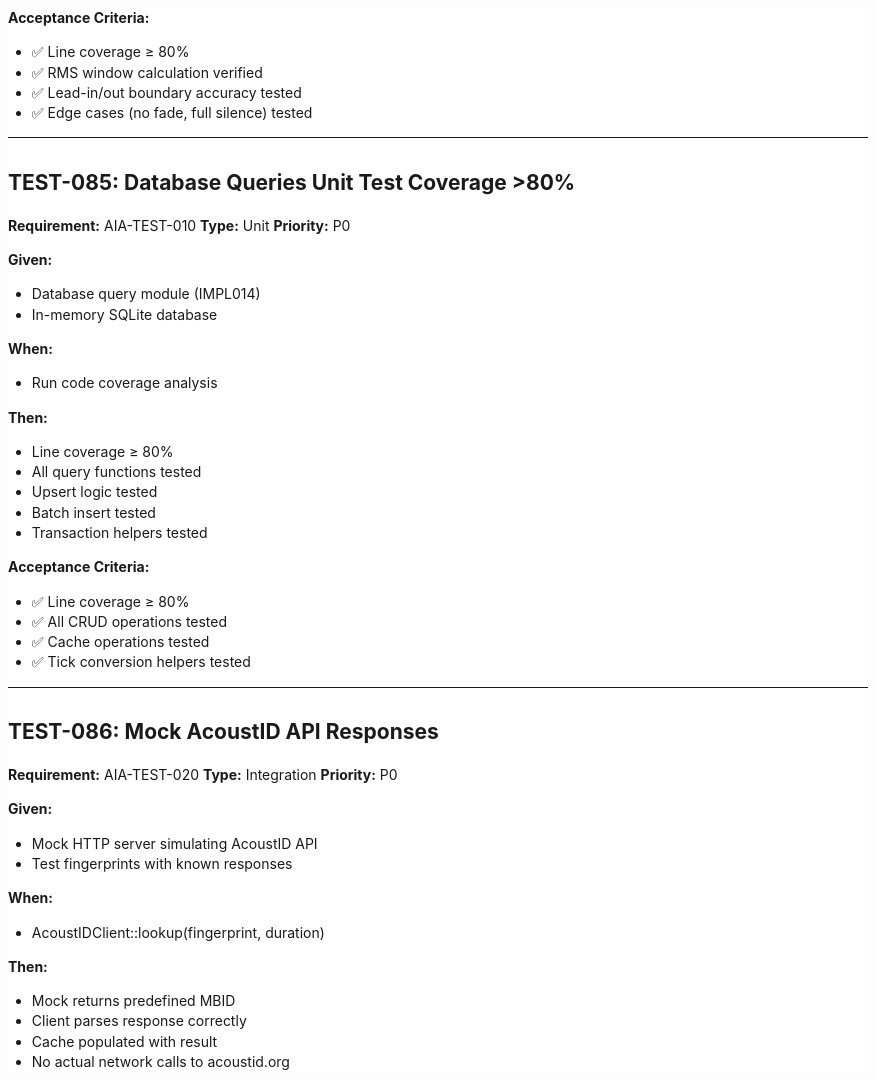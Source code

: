 **Acceptance Criteria:**
- ✅ Line coverage ≥ 80%
- ✅ RMS window calculation verified
- ✅ Lead-in/out boundary accuracy tested
- ✅ Edge cases (no fade, full silence) tested

---

## TEST-085: Database Queries Unit Test Coverage >80%

**Requirement:** AIA-TEST-010
**Type:** Unit
**Priority:** P0

**Given:**
- Database query module (IMPL014)
- In-memory SQLite database

**When:**
- Run code coverage analysis

**Then:**
- Line coverage ≥ 80%
- All query functions tested
- Upsert logic tested
- Batch insert tested
- Transaction helpers tested

**Acceptance Criteria:**
- ✅ Line coverage ≥ 80%
- ✅ All CRUD operations tested
- ✅ Cache operations tested
- ✅ Tick conversion helpers tested

---

## TEST-086: Mock AcoustID API Responses

**Requirement:** AIA-TEST-020
**Type:** Integration
**Priority:** P0

**Given:**
- Mock HTTP server simulating AcoustID API
- Test fingerprints with known responses

**When:**
- AcoustIDClient::lookup(fingerprint, duration)

**Then:**
- Mock returns predefined MBID
- Client parses response correctly
- Cache populated with result
- No actual network calls to acoustid.org
